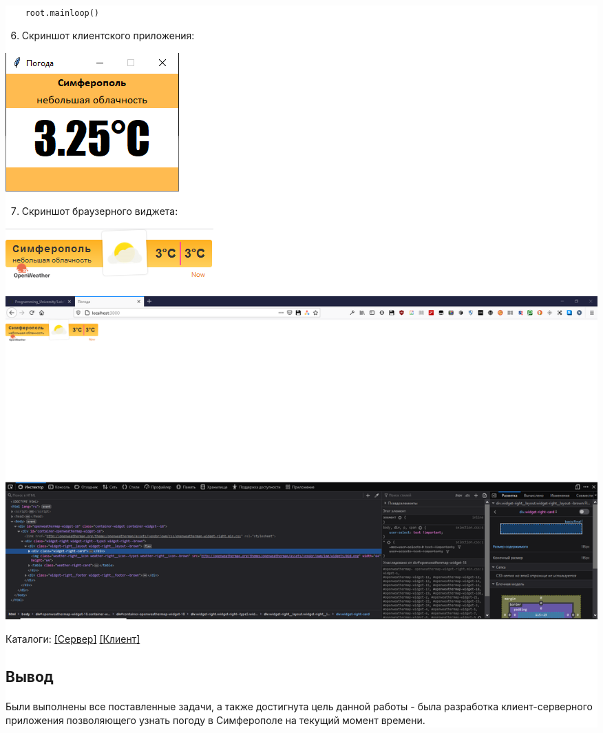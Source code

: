 ```py
    root.mainloop()
```
6. Скриншот клиентского приложения:

![](./.images/client.png)

7. Скриншот браузерного виджета:

![](./.images/widget.png)

![](./.images/widget-browser.png)


Каталоги:
[[Сервер]](./Server) [[Клиент]](./Client)
## Вывод
Были выполнены все поставленные задачи, а также достигнута цель данной работы - была разработка клиент-серверного приложения позволяющего узнать погоду в Симферополе на текущий момент времени.
